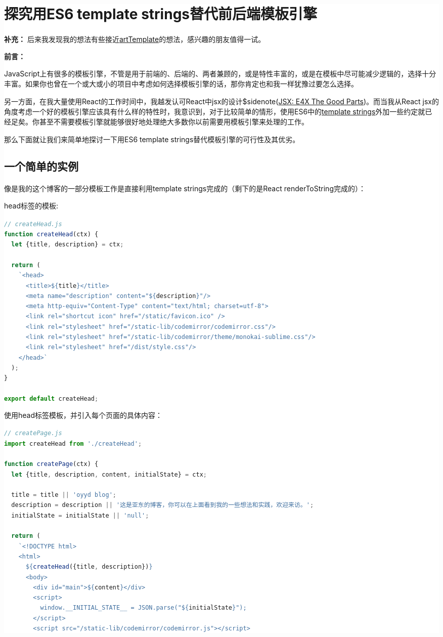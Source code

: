 # 探究用ES6 template strings替代前后端模板引擎

__补充：__ 后来我发现我的想法有些接近[artTemplate](https://github.com/aui/artTemplate)的想法，感兴趣的朋友值得一试。

__前言：__

JavaScript上有很多的模板引擎，不管是用于前端的、后端的、两者兼顾的，或是特性丰富的，或是在模板中尽可能减少逻辑的，选择十分丰富。如果你也曾在一个或大或小的项目中考虑如何选择模板引擎的话，那你肯定也和我一样犹豫过要怎么选择。

另一方面，在我大量使用React的工作时间中，我越发认可React中jsx的设计$sidenote([JSX: E4X The Good Parts](http://blog.vjeux.com/2013/javascript/jsx-e4x-the-good-parts.html))。而当我从React jsx的角度考虑一个好的模板引擎应该具有什么样的特性时，我意识到，对于比较简单的情形，使用ES6中的[template strings](https://developer.mozilla.org/en-US/docs/Web/JavaScript/Reference/template_strings)外加一些约定就已经足矣。你甚至不需要模板引擎就能够很好地处理绝大多数你以前需要用模板引擎来处理的工作。

那么下面就让我们来简单地探讨一下用ES6 template strings替代模板引擎的可行性及其优劣。

## 一个简单的实例

像是我的这个博客的一部分模板工作是直接利用template strings完成的（剩下的是React renderToString完成的）：

head标签的模板:

```js
// createHead.js
function createHead(ctx) {
  let {title, description} = ctx;

  return (
    `<head>
      <title>${title}</title>
      <meta name="description" content="${description}"/>
      <meta http-equiv="Content-Type" content="text/html; charset=utf-8">
      <link rel="shortcut icon" href="/static/favicon.ico" />
      <link rel="stylesheet" href="/static-lib/codemirror/codemirror.css"/>
      <link rel="stylesheet" href="/static-lib/codemirror/theme/monokai-sublime.css"/>
      <link rel="stylesheet" href="/dist/style.css"/>
    </head>`
  );
}

export default createHead;
```

使用head标签模板，并引入每个页面的具体内容：

```js
// createPage.js
import createHead from './createHead';

function createPage(ctx) {
  let {title, description, content, initialState} = ctx;

  title = title || 'oyyd blog';
  description = description || '这是亚东的博客，你可以在上面看到我的一些想法和实践，欢迎来访。';
  initialState = initialState || 'null';

  return (
    `<!DOCTYPE html>
    <html>
      ${createHead({title, description})}
      <body>
        <div id="main">${content}</div>
        <script>
          window.__INITIAL_STATE__ = JSON.parse("${initialState}");
        </script>
        <script src="/static-lib/codemirror/codemirror.js"></script>
```